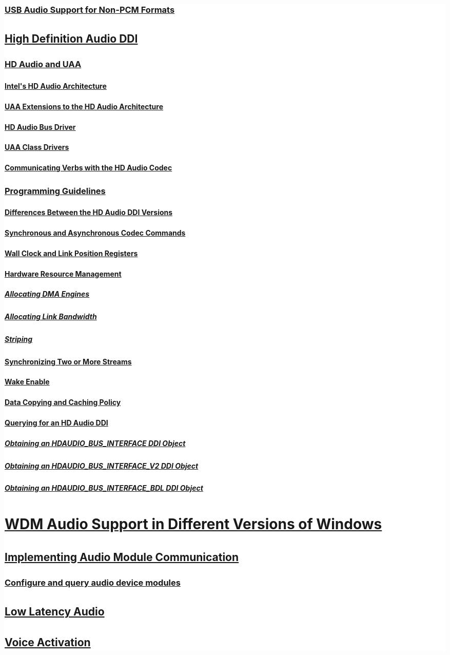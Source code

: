 ### [USB Audio Support for Non-PCM Formats](usb-audio-support-for-non-pcm-formats.md)
## [High Definition Audio DDI](high-definition-audio-ddi.md)
### [HD Audio and UAA](hd-audio-and-uaa.md)
#### [Intel's HD Audio Architecture](intel-s-hd-audio-architecture.md)
#### [UAA Extensions to the HD Audio Architecture](uaa-extensions-to-the-hd-audio-architecture.md)
#### [HD Audio Bus Driver](hd-audio-bus-driver.md)
#### [UAA Class Drivers](uaa-class-drivers.md)
#### [Communicating Verbs with the HD Audio Codec](communicating-verbs-with-the-hd-audio-codec.md)
### [Programming Guidelines](programming-guidelines.md)
#### [Differences Between the HD Audio DDI Versions](differences-between-the-hd-audio-ddi-versions.md)
#### [Synchronous and Asynchronous Codec Commands](synchronous-and-asynchronous-codec-commands.md)
#### [Wall Clock and Link Position Registers](wall-clock-and-link-position-registers.md)
#### [Hardware Resource Management](hardware-resource-management.md)
##### [Allocating DMA Engines](allocating-dma-engines.md)
##### [Allocating Link Bandwidth](allocating-link-bandwidth.md)
##### [Striping](striping.md)
#### [Synchronizing Two or More Streams](synchronizing-two-or-more-streams.md)
#### [Wake Enable](wake-enable.md)
#### [Data Copying and Caching Policy](data-copying-and-caching-policy.md)
#### [Querying for an HD Audio DDI](querying-for-an-hd-audio-ddi.md)
##### [Obtaining an HDAUDIO_BUS_INTERFACE DDI Object](obtaining-an-hdaudio-bus-interface-ddi-object.md)
##### [Obtaining an HDAUDIO_BUS_INTERFACE_V2 DDI Object](obtaining-an-hdaudio-bus-interface-v2-ddi-object.md)
##### [Obtaining an HDAUDIO_BUS_INTERFACE_BDL DDI Object](obtaining-an-hdaudio-bus-interface-bdl-ddi-object.md)
# [WDM Audio Support in Different Versions of Windows](wdm-audio-support-in-different-versions-of-windows.md)
## [Implementing Audio Module Communication](implementing-audio-module-communication.md)
### [Configure and query audio device modules](configure-and-query-audiodevicemodules.md)
## [Low Latency Audio](low-latency-audio.md)
## [Voice Activation](voice-activation.md)